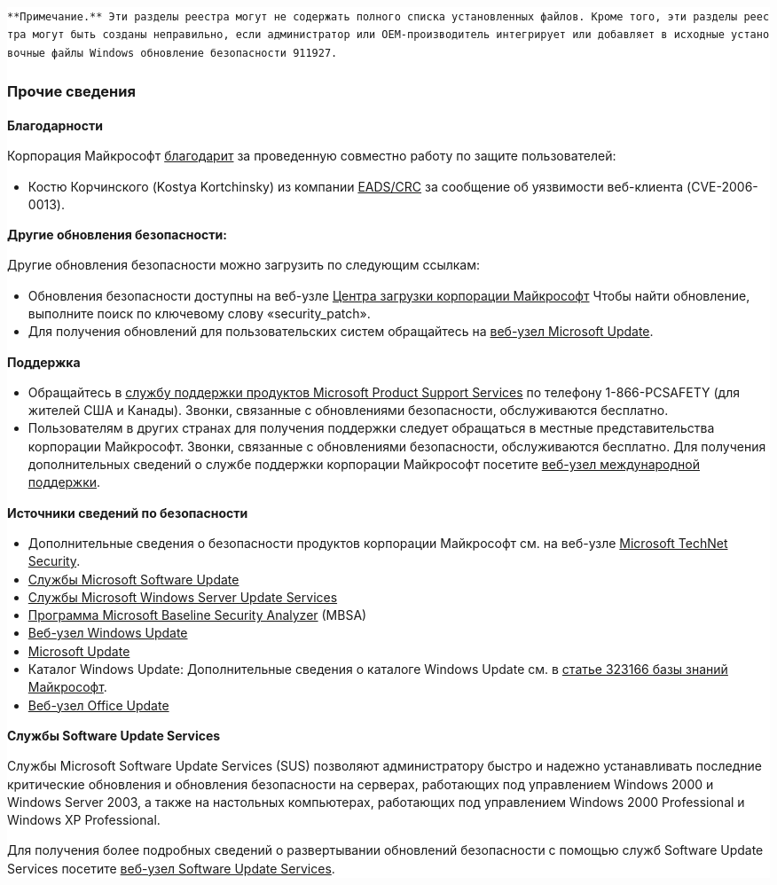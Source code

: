     **Примечание.** Эти разделы реестра могут не содержать полного списка установленных файлов. Кроме того, эти разделы реестра могут быть созданы неправильно, если администратор или OEM-производитель интегрирует или добавляет в исходные установочные файлы Windows обновление безопасности 911927.

### Прочие сведения

**Благодарности**

Корпорация Майкрософт [благодарит](http://go.microsoft.com/fwlink/?linkid=21127) за проведенную совместно работу по защите пользователей:

-   Костю Корчинского (Kostya Kortchinsky) из компании [EADS/CRC](http://www.eads.net/) за сообщение об уязвимости веб-клиента (CVE-2006-0013).

**Другие обновления безопасности:**

Другие обновления безопасности можно загрузить по следующим ссылкам:

-   Обновления безопасности доступны на веб-узле [Центра загрузки корпорации Майкрософт](http://go.microsoft.com/fwlink/?linkid=21129) Чтобы найти обновление, выполните поиск по ключевому слову «security\_patch».
-   Для получения обновлений для пользовательских систем обращайтесь на [веб-узел Microsoft Update](http://go.microsoft.com/fwlink/?linkid=40747).

**Поддержка**

-   Обращайтесь в [службу поддержки продуктов Microsoft Product Support Services](http://go.microsoft.com/fwlink/?linkid=21131) по телефону 1-866-PCSAFETY (для жителей США и Канады). Звонки, связанные с обновлениями безопасности, обслуживаются бесплатно.
-   Пользователям в других странах для получения поддержки следует обращаться в местные представительства корпорации Майкрософт. Звонки, связанные с обновлениями безопасности, обслуживаются бесплатно. Для получения дополнительных сведений о службе поддержки корпорации Майкрософт посетите [веб-узел международной поддержки](http://go.microsoft.com/fwlink/?linkid=21155).

**Источники сведений по безопасности**

-   Дополнительные сведения о безопасности продуктов корпорации Майкрософт см. на веб-узле [Microsoft TechNet Security](http://go.microsoft.com/fwlink/?linkid=21132).
-   [Службы Microsoft Software Update](http://go.microsoft.com/fwlink/?linkid=21133)
-   [Службы Microsoft Windows Server Update Services](http://go.microsoft.com/fwlink/?linkid=50120)
-   [Программа Microsoft Baseline Security Analyzer](http://go.microsoft.com/fwlink/?linkid=21134) (MBSA)
-   [Веб-узел Windows Update](http://go.microsoft.com/fwlink/?linkid=21130)
-   [Microsoft Update](http://update.microsoft.com/microsoftupdate)
-   Каталог Windows Update: Дополнительные сведения о каталоге Windows Update см. в [статье 323166 базы знаний Майкрософт](http://support.microsoft.com/kb/323166).
-   [Веб-узел Office Update](http://go.microsoft.com/fwlink/?linkid=21135)

**Службы Software Update Services**

Службы Microsoft Software Update Services (SUS) позволяют администратору быстро и надежно устанавливать последние критические обновления и обновления безопасности на серверах, работающих под управлением Windows 2000 и Windows Server 2003, а также на настольных компьютерах, работающих под управлением Windows 2000 Professional и Windows XP Professional.

Для получения более подробных сведений о развертывании обновлений безопасности с помощью служб Software Update Services посетите [веб-узел Software Update Services](http://go.microsoft.com/fwlink/?linkid=21133).
